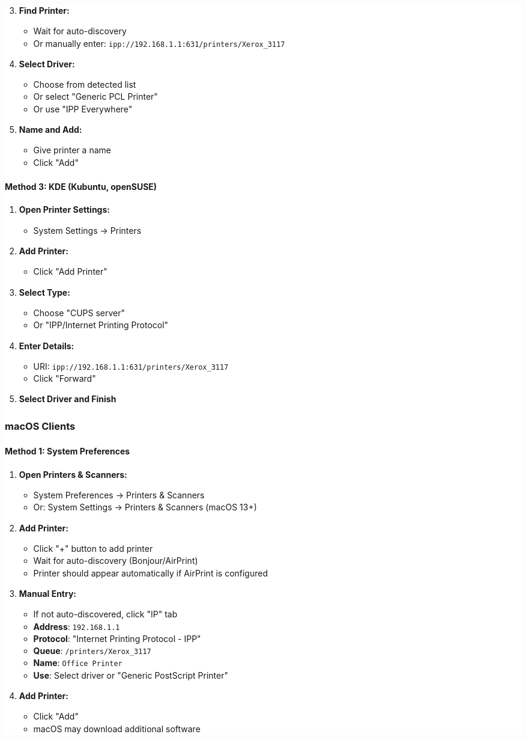 3. **Find Printer:**
   - Wait for auto-discovery
   - Or manually enter: `ipp://192.168.1.1:631/printers/Xerox_3117`

4. **Select Driver:**
   - Choose from detected list
   - Or select "Generic PCL Printer"
   - Or use "IPP Everywhere"

5. **Name and Add:**
   - Give printer a name
   - Click "Add"

#### Method 3: KDE (Kubuntu, openSUSE)

1. **Open Printer Settings:**
   - System Settings → Printers

2. **Add Printer:**
   - Click "Add Printer"

3. **Select Type:**
   - Choose "CUPS server"
   - Or "IPP/Internet Printing Protocol"

4. **Enter Details:**
   - URI: `ipp://192.168.1.1:631/printers/Xerox_3117`
   - Click "Forward"

5. **Select Driver and Finish**

### macOS Clients

#### Method 1: System Preferences

1. **Open Printers & Scanners:**
   - System Preferences → Printers & Scanners
   - Or: System Settings → Printers & Scanners (macOS 13+)

2. **Add Printer:**
   - Click "+" button to add printer
   - Wait for auto-discovery (Bonjour/AirPrint)
   - Printer should appear automatically if AirPrint is configured

3. **Manual Entry:**
   - If not auto-discovered, click "IP" tab
   - **Address**: `192.168.1.1`
   - **Protocol**: "Internet Printing Protocol - IPP"
   - **Queue**: `/printers/Xerox_3117`
   - **Name**: `Office Printer`
   - **Use**: Select driver or "Generic PostScript Printer"

4. **Add Printer:**
   - Click "Add"
   - macOS may download additional software
